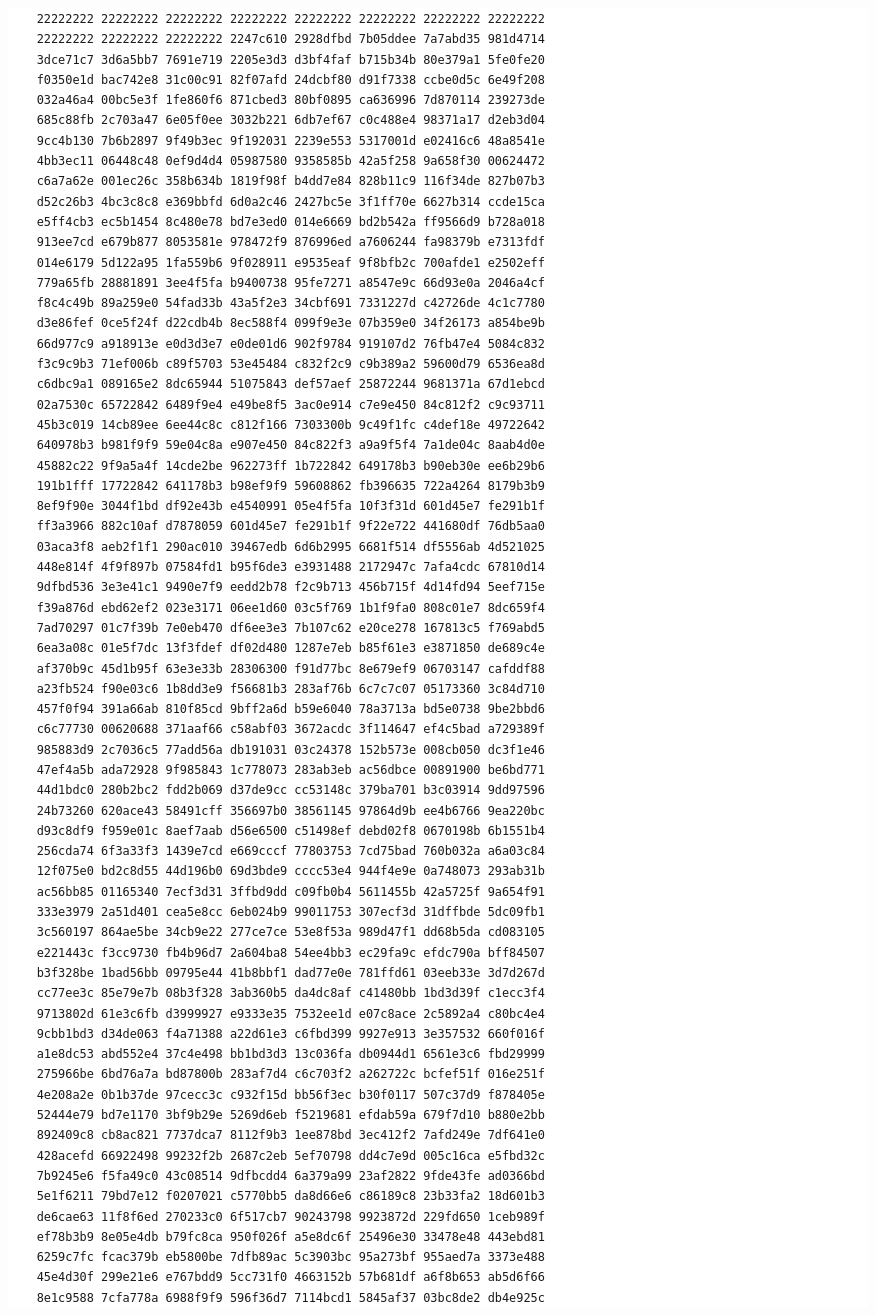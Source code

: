         22222222 22222222 22222222 22222222 22222222 22222222 22222222 22222222
        22222222 22222222 22222222 2247c610 2928dfbd 7b05ddee 7a7abd35 981d4714
        3dce71c7 3d6a5bb7 7691e719 2205e3d3 d3bf4faf b715b34b 80e379a1 5fe0fe20
        f0350e1d bac742e8 31c00c91 82f07afd 24dcbf80 d91f7338 ccbe0d5c 6e49f208
        032a46a4 00bc5e3f 1fe860f6 871cbed3 80bf0895 ca636996 7d870114 239273de
        685c88fb 2c703a47 6e05f0ee 3032b221 6db7ef67 c0c488e4 98371a17 d2eb3d04
        9cc4b130 7b6b2897 9f49b3ec 9f192031 2239e553 5317001d e02416c6 48a8541e
        4bb3ec11 06448c48 0ef9d4d4 05987580 9358585b 42a5f258 9a658f30 00624472
        c6a7a62e 001ec26c 358b634b 1819f98f b4dd7e84 828b11c9 116f34de 827b07b3
        d52c26b3 4bc3c8c8 e369bbfd 6d0a2c46 2427bc5e 3f1ff70e 6627b314 ccde15ca
        e5ff4cb3 ec5b1454 8c480e78 bd7e3ed0 014e6669 bd2b542a ff9566d9 b728a018
        913ee7cd e679b877 8053581e 978472f9 876996ed a7606244 fa98379b e7313fdf
        014e6179 5d122a95 1fa559b6 9f028911 e9535eaf 9f8bfb2c 700afde1 e2502eff
        779a65fb 28881891 3ee4f5fa b9400738 95fe7271 a8547e9c 66d93e0a 2046a4cf
        f8c4c49b 89a259e0 54fad33b 43a5f2e3 34cbf691 7331227d c42726de 4c1c7780
        d3e86fef 0ce5f24f d22cdb4b 8ec588f4 099f9e3e 07b359e0 34f26173 a854be9b
        66d977c9 a918913e e0d3d3e7 e0de01d6 902f9784 919107d2 76fb47e4 5084c832
        f3c9c9b3 71ef006b c89f5703 53e45484 c832f2c9 c9b389a2 59600d79 6536ea8d
        c6dbc9a1 089165e2 8dc65944 51075843 def57aef 25872244 9681371a 67d1ebcd
        02a7530c 65722842 6489f9e4 e49be8f5 3ac0e914 c7e9e450 84c812f2 c9c93711
        45b3c019 14cb89ee 6ee44c8c c812f166 7303300b 9c49f1fc c4def18e 49722642
        640978b3 b981f9f9 59e04c8a e907e450 84c822f3 a9a9f5f4 7a1de04c 8aab4d0e
        45882c22 9f9a5a4f 14cde2be 962273ff 1b722842 649178b3 b90eb30e ee6b29b6
        191b1fff 17722842 641178b3 b98ef9f9 59608862 fb396635 722a4264 8179b3b9
        8ef9f90e 3044f1bd df92e43b e4540991 05e4f5fa 10f3f31d 601d45e7 fe291b1f
        ff3a3966 882c10af d7878059 601d45e7 fe291b1f 9f22e722 441680df 76db5aa0
        03aca3f8 aeb2f1f1 290ac010 39467edb 6d6b2995 6681f514 df5556ab 4d521025
        448e814f 4f9f897b 07584fd1 b95f6de3 e3931488 2172947c 7afa4cdc 67810d14
        9dfbd536 3e3e41c1 9490e7f9 eedd2b78 f2c9b713 456b715f 4d14fd94 5eef715e
        f39a876d ebd62ef2 023e3171 06ee1d60 03c5f769 1b1f9fa0 808c01e7 8dc659f4
        7ad70297 01c7f39b 7e0eb470 df6ee3e3 7b107c62 e20ce278 167813c5 f769abd5
        6ea3a08c 01e5f7dc 13f3fdef df02d480 1287e7eb b85f61e3 e3871850 de689c4e
        af370b9c 45d1b95f 63e3e33b 28306300 f91d77bc 8e679ef9 06703147 cafddf88
        a23fb524 f90e03c6 1b8dd3e9 f56681b3 283af76b 6c7c7c07 05173360 3c84d710
        457f0f94 391a66ab 810f85cd 9bff2a6d b59e6040 78a3713a bd5e0738 9be2bbd6
        c6c77730 00620688 371aaf66 c58abf03 3672acdc 3f114647 ef4c5bad a729389f
        985883d9 2c7036c5 77add56a db191031 03c24378 152b573e 008cb050 dc3f1e46
        47ef4a5b ada72928 9f985843 1c778073 283ab3eb ac56dbce 00891900 be6bd771
        44d1bdc0 280b2bc2 fdd2b069 d37de9cc cc53148c 379ba701 b3c03914 9dd97596
        24b73260 620ace43 58491cff 356697b0 38561145 97864d9b ee4b6766 9ea220bc
        d93c8df9 f959e01c 8aef7aab d56e6500 c51498ef debd02f8 0670198b 6b1551b4
        256cda74 6f3a33f3 1439e7cd e669cccf 77803753 7cd75bad 760b032a a6a03c84
        12f075e0 bd2c8d55 44d196b0 69d3bde9 cccc53e4 944f4e9e 0a748073 293ab31b
        ac56bb85 01165340 7ecf3d31 3ffbd9dd c09fb0b4 5611455b 42a5725f 9a654f91
        333e3979 2a51d401 cea5e8cc 6eb024b9 99011753 307ecf3d 31dffbde 5dc09fb1
        3c560197 864ae5be 34cb9e22 277ce7ce 53e8f53a 989d47f1 dd68b5da cd083105
        e221443c f3cc9730 fb4b96d7 2a604ba8 54ee4bb3 ec29fa9c efdc790a bff84507
        b3f328be 1bad56bb 09795e44 41b8bbf1 dad77e0e 781ffd61 03eeb33e 3d7d267d
        cc77ee3c 85e79e7b 08b3f328 3ab360b5 da4dc8af c41480bb 1bd3d39f c1ecc3f4
        9713802d 61e3c6fb d3999927 e9333e35 7532ee1d e07c8ace 2c5892a4 c80bc4e4
        9cbb1bd3 d34de063 f4a71388 a22d61e3 c6fbd399 9927e913 3e357532 660f016f
        a1e8dc53 abd552e4 37c4e498 bb1bd3d3 13c036fa db0944d1 6561e3c6 fbd29999
        275966be 6bd76a7a bd87800b 283af7d4 c6c703f2 a262722c bcfef51f 016e251f
        4e208a2e 0b1b37de 97cecc3c c932f15d bb56f3ec b30f0117 507c37d9 f878405e
        52444e79 bd7e1170 3bf9b29e 5269d6eb f5219681 efdab59a 679f7d10 b880e2bb
        892409c8 cb8ac821 7737dca7 8112f9b3 1ee878bd 3ec412f2 7afd249e 7df641e0
        428acefd 66922498 99232f2b 2687c2eb 5ef70798 dd4c7e9d 005c16ca e5fbd32c
        7b9245e6 f5fa49c0 43c08514 9dfbcdd4 6a379a99 23af2822 9fde43fe ad0366bd
        5e1f6211 79bd7e12 f0207021 c5770bb5 da8d66e6 c86189c8 23b33fa2 18d601b3
        de6cae63 11f8f6ed 270233c0 6f517cb7 90243798 9923872d 229fd650 1ceb989f
        ef78b3b9 8e05e4db b79fc8ca 950f026f a5e8dc6f 25496e30 33478e48 443ebd81
        6259c7fc fcac379b eb5800be 7dfb89ac 5c3903bc 95a273bf 955aed7a 3373e488
        45e4d30f 299e21e6 e767bdd9 5cc731f0 4663152b 57b681df a6f8b653 ab5d6f66
        8e1c9588 7cfa778a 6988f9f9 596f36d7 7114bcd1 5845af37 03bc8de2 db4e925c